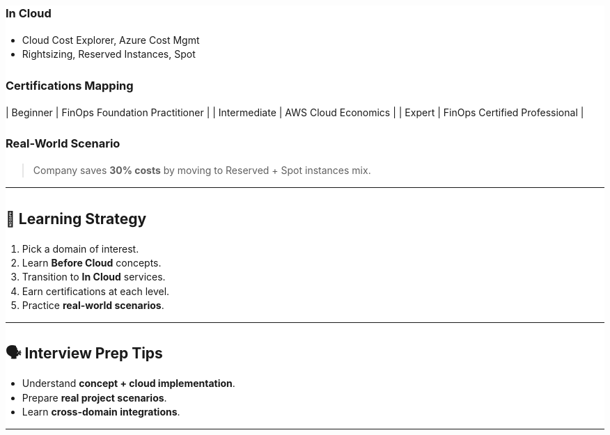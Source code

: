 ### **In Cloud**
- Cloud Cost Explorer, Azure Cost Mgmt  
- Rightsizing, Reserved Instances, Spot  

### **Certifications Mapping**
| Beginner | FinOps Foundation Practitioner |
| Intermediate | AWS Cloud Economics |
| Expert | FinOps Certified Professional |

### **Real-World Scenario**
> Company saves **30% costs** by moving to Reserved + Spot instances mix.

---

## 🎯 Learning Strategy
1. Pick a domain of interest.  
2. Learn **Before Cloud** concepts.  
3. Transition to **In Cloud** services.  
4. Earn certifications at each level.  
5. Practice **real-world scenarios**.  

---

## 🗣️ Interview Prep Tips
- Understand **concept + cloud implementation**.  
- Prepare **real project scenarios**.  
- Learn **cross-domain integrations**.  

---
